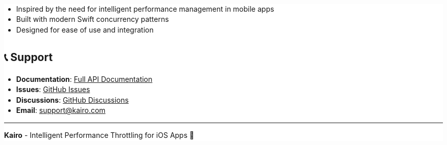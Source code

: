 - Inspired by the need for intelligent performance management in mobile apps
- Built with modern Swift concurrency patterns
- Designed for ease of use and integration

## 📞 Support

- **Documentation**: [Full API Documentation](https://kairo-docs.com)
- **Issues**: [GitHub Issues](https://github.com/your-username/Kairo/issues)
- **Discussions**: [GitHub Discussions](https://github.com/your-username/Kairo/discussions)
- **Email**: support@kairo.com

---

**Kairo** - Intelligent Performance Throttling for iOS Apps 🚀
